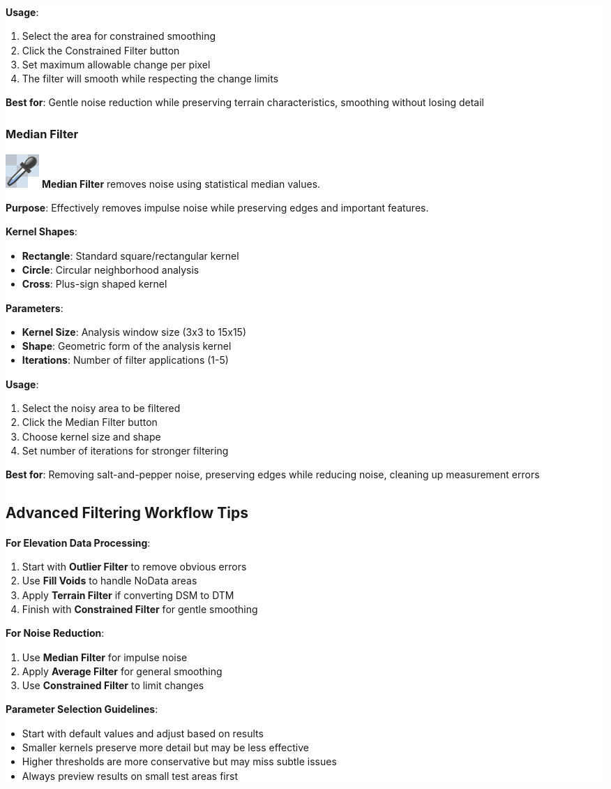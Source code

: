 **Usage**:
1. Select the area for constrained smoothing
2. Click the Constrained Filter button
3. Set maximum allowable change per pixel
4. The filter will smooth while respecting the change limits

**Best for**: Gentle noise reduction while preserving terrain characteristics, smoothing without losing detail


### Median Filter

![Median Filter](../icons/probe.svg) **Median Filter** removes noise using statistical median values.

**Purpose**: Effectively removes impulse noise while preserving edges and important features.

**Kernel Shapes**:
- **Rectangle**: Standard square/rectangular kernel
- **Circle**: Circular neighborhood analysis
- **Cross**: Plus-sign shaped kernel

**Parameters**:
- **Kernel Size**: Analysis window size (3x3 to 15x15)
- **Shape**: Geometric form of the analysis kernel
- **Iterations**: Number of filter applications (1-5)

**Usage**:
1. Select the noisy area to be filtered
2. Click the Median Filter button
3. Choose kernel size and shape
4. Set number of iterations for stronger filtering

**Best for**: Removing salt-and-pepper noise, preserving edges while reducing noise, cleaning up measurement errors


## Advanced Filtering Workflow Tips

**For Elevation Data Processing**:
1. Start with **Outlier Filter** to remove obvious errors
2. Use **Fill Voids** to handle NoData areas
3. Apply **Terrain Filter** if converting DSM to DTM
4. Finish with **Constrained Filter** for gentle smoothing

**For Noise Reduction**:
1. Use **Median Filter** for impulse noise
2. Apply **Average Filter** for general smoothing
3. Use **Constrained Filter** to limit changes

**Parameter Selection Guidelines**:
- Start with default values and adjust based on results
- Smaller kernels preserve more detail but may be less effective
- Higher thresholds are more conservative but may miss subtle issues
- Always preview results on small test areas first
